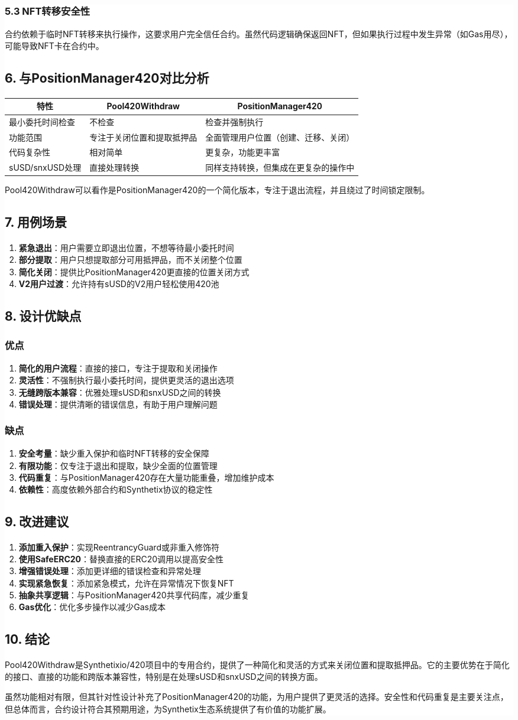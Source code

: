 ### 5.3 NFT转移安全性

合约依赖于临时NFT转移来执行操作，这要求用户完全信任合约。虽然代码逻辑确保返回NFT，但如果执行过程中发生异常（如Gas用尽），可能导致NFT卡在合约中。

## 6. 与PositionManager420对比分析

| 特性 | Pool420Withdraw | PositionManager420 |
|------|-----------------|-------------------|
| 最小委托时间检查 | 不检查 | 检查并强制执行 |
| 功能范围 | 专注于关闭位置和提取抵押品 | 全面管理用户位置（创建、迁移、关闭） |
| 代码复杂性 | 相对简单 | 更复杂，功能更丰富 |
| sUSD/snxUSD处理 | 直接处理转换 | 同样支持转换，但集成在更复杂的操作中 |

Pool420Withdraw可以看作是PositionManager420的一个简化版本，专注于退出流程，并且绕过了时间锁定限制。

## 7. 用例场景

1. **紧急退出**：用户需要立即退出位置，不想等待最小委托时间
2. **部分提取**：用户只想提取部分可用抵押品，而不关闭整个位置
3. **简化关闭**：提供比PositionManager420更直接的位置关闭方式
4. **V2用户过渡**：允许持有sUSD的V2用户轻松使用420池

## 8. 设计优缺点

### 优点

1. **简化的用户流程**：直接的接口，专注于提取和关闭操作
2. **灵活性**：不强制执行最小委托时间，提供更灵活的退出选项
3. **无缝跨版本兼容**：优雅处理sUSD和snxUSD之间的转换
4. **错误处理**：提供清晰的错误信息，有助于用户理解问题

### 缺点

1. **安全考量**：缺少重入保护和临时NFT转移的安全保障
2. **有限功能**：仅专注于退出和提取，缺少全面的位置管理
3. **代码重复**：与PositionManager420存在大量功能重叠，增加维护成本
4. **依赖性**：高度依赖外部合约和Synthetix协议的稳定性

## 9. 改进建议

1. **添加重入保护**：实现ReentrancyGuard或非重入修饰符
2. **使用SafeERC20**：替换直接的ERC20调用以提高安全性
3. **增强错误处理**：添加更详细的错误检查和异常处理
4. **实现紧急恢复**：添加紧急模式，允许在异常情况下恢复NFT
5. **抽象共享逻辑**：与PositionManager420共享代码库，减少重复
6. **Gas优化**：优化多步操作以减少Gas成本

## 10. 结论

Pool420Withdraw是Synthetixio/420项目中的专用合约，提供了一种简化和灵活的方式来关闭位置和提取抵押品。它的主要优势在于简化的接口、直接的功能和跨版本兼容性，特别是在处理sUSD和snxUSD之间的转换方面。

虽然功能相对有限，但其针对性设计补充了PositionManager420的功能，为用户提供了更灵活的选择。安全性和代码重复是主要关注点，但总体而言，合约设计符合其预期用途，为Synthetix生态系统提供了有价值的功能扩展。 